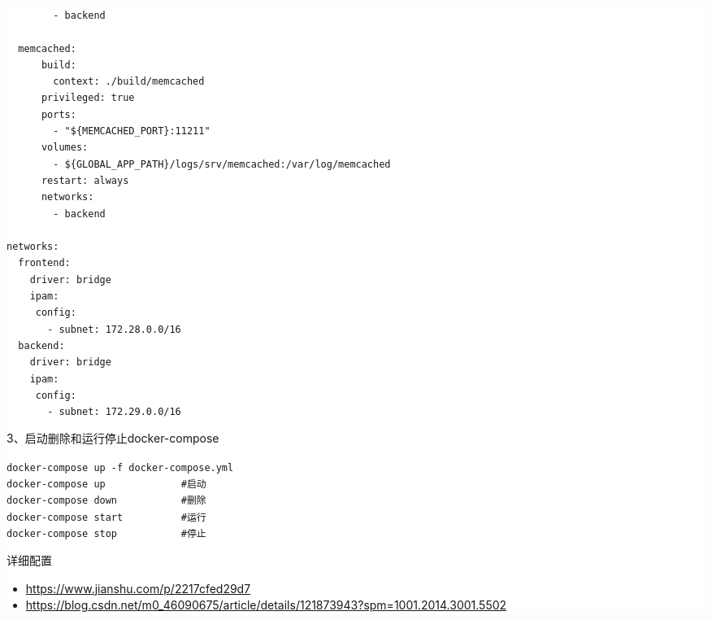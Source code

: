 ```
        - backend

  memcached:
      build:
        context: ./build/memcached
      privileged: true
      ports:
        - "${MEMCACHED_PORT}:11211"
      volumes:
        - ${GLOBAL_APP_PATH}/logs/srv/memcached:/var/log/memcached
      restart: always
      networks:
        - backend

networks:
  frontend:
    driver: bridge
    ipam:
     config:
       - subnet: 172.28.0.0/16
  backend:
    driver: bridge
    ipam:
     config:
       - subnet: 172.29.0.0/16
```  
3、启动删除和运行停止docker-compose  
``` 
docker-compose up -f docker-compose.yml
docker-compose up             #启动
docker-compose down           #删除
docker-compose start          #运行
docker-compose stop           #停止
```  

详细配置
- https://www.jianshu.com/p/2217cfed29d7
- https://blog.csdn.net/m0_46090675/article/details/121873943?spm=1001.2014.3001.5502
